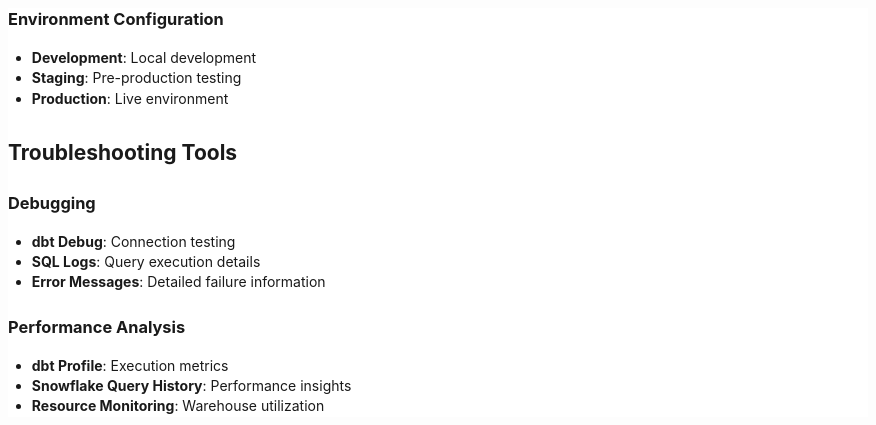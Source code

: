 ### Environment Configuration
- **Development**: Local development
- **Staging**: Pre-production testing
- **Production**: Live environment

## Troubleshooting Tools

### Debugging
- **dbt Debug**: Connection testing
- **SQL Logs**: Query execution details
- **Error Messages**: Detailed failure information

### Performance Analysis
- **dbt Profile**: Execution metrics
- **Snowflake Query History**: Performance insights
- **Resource Monitoring**: Warehouse utilization 
